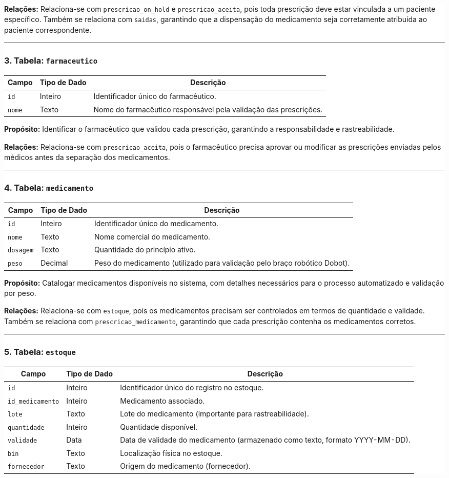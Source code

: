 **Relações:** Relaciona-se com `prescricao_on_hold` e `prescricao_aceita`, pois toda prescrição deve estar vinculada a um paciente específico. Também se relaciona com `saidas`, garantindo que a dispensação do medicamento seja corretamente atribuída ao paciente correspondente.

---

### 3. Tabela: `farmaceutico`

| Campo | Tipo de Dado | Descrição |
|-------|--------------|-----------|
| `id`  | Inteiro      | Identificador único do farmacêutico. |
| `nome`| Texto        | Nome do farmacêutico responsável pela validação das prescrições. |

**Propósito:** Identificar o farmacêutico que validou cada prescrição, garantindo a responsabilidade e rastreabilidade.

**Relações:** Relaciona-se com `prescricao_aceita`, pois o farmacêutico precisa aprovar ou modificar as prescrições enviadas pelos médicos antes da separação dos medicamentos.

---

### 4. Tabela: `medicamento`

| Campo   | Tipo de Dado | Descrição |
|---------|--------------|-----------|
| `id`    | Inteiro      | Identificador único do medicamento. |
| `nome`  | Texto        | Nome comercial do medicamento. |
| `dosagem`| Texto       | Quantidade do princípio ativo. |
| `peso`  | Decimal      | Peso do medicamento (utilizado para validação pelo braço robótico Dobot). |

**Propósito:** Catalogar medicamentos disponíveis no sistema, com detalhes necessários para o processo automatizado e validação por peso.

**Relações:** Relaciona-se com `estoque`, pois os medicamentos precisam ser controlados em termos de quantidade e validade. Também se relaciona com `prescricao_medicamento`, garantindo que cada prescrição contenha os medicamentos corretos.

---

### 5. Tabela: `estoque`

| Campo         | Tipo de Dado | Descrição |
|---------------|--------------|-----------|
| `id`          | Inteiro      | Identificador único do registro no estoque. |
| `id_medicamento`| Inteiro    | Medicamento associado. |
| `lote`        | Texto        | Lote do medicamento (importante para rastreabilidade). |
| `quantidade`  | Inteiro      | Quantidade disponível. |
| `validade`    | Data         | Data de validade do medicamento (armazenado como texto, formato YYYY-MM-DD). |
| `bin`         | Texto        | Localização física no estoque. |
| `fornecedor`  | Texto        | Origem do medicamento (fornecedor). |
